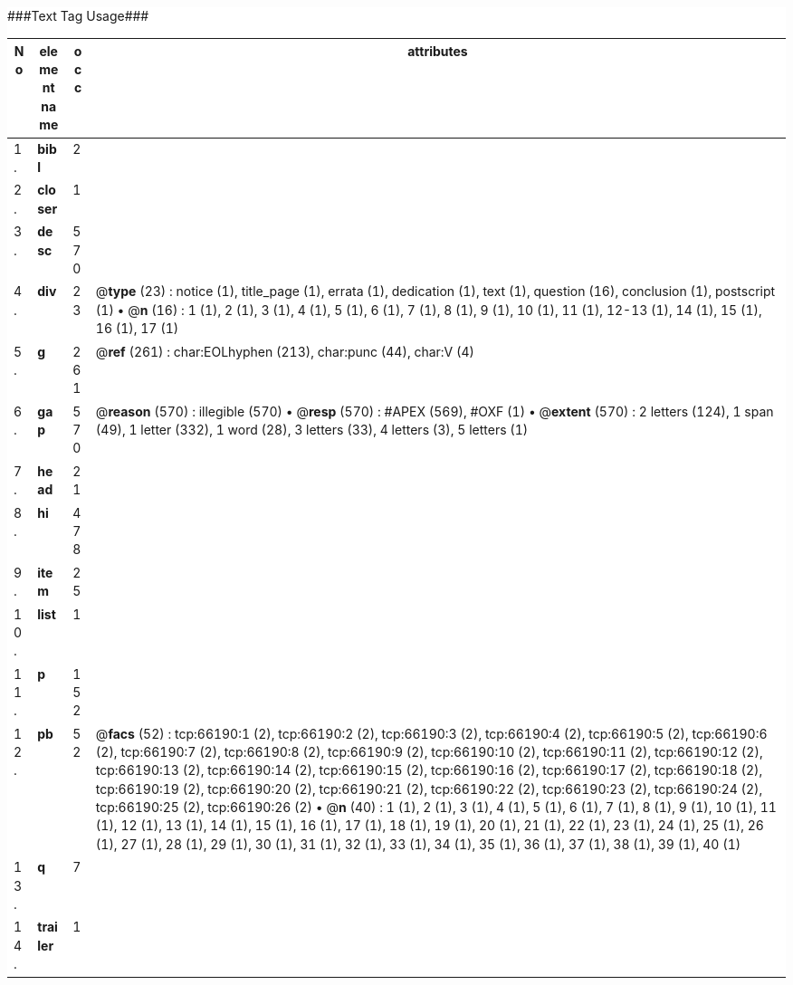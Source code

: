 
###Text Tag Usage###

|No|element name|occ|attributes|
|---|---|---|---|
|1.|__bibl__|2||
|2.|__closer__|1||
|3.|__desc__|570||
|4.|__div__|23| @__type__ (23) : notice (1), title_page (1), errata (1), dedication (1), text (1), question (16), conclusion (1), postscript (1)  •  @__n__ (16) : 1 (1), 2 (1), 3 (1), 4 (1), 5 (1), 6 (1), 7 (1), 8 (1), 9 (1), 10 (1), 11 (1), 12-13 (1), 14 (1), 15 (1), 16 (1), 17 (1)|
|5.|__g__|261| @__ref__ (261) : char:EOLhyphen (213), char:punc (44), char:V (4)|
|6.|__gap__|570| @__reason__ (570) : illegible (570)  •  @__resp__ (570) : #APEX (569), #OXF (1)  •  @__extent__ (570) : 2 letters (124), 1 span (49), 1 letter (332), 1 word (28), 3 letters (33), 4 letters (3), 5 letters (1)|
|7.|__head__|21||
|8.|__hi__|478||
|9.|__item__|25||
|10.|__list__|1||
|11.|__p__|152||
|12.|__pb__|52| @__facs__ (52) : tcp:66190:1 (2), tcp:66190:2 (2), tcp:66190:3 (2), tcp:66190:4 (2), tcp:66190:5 (2), tcp:66190:6 (2), tcp:66190:7 (2), tcp:66190:8 (2), tcp:66190:9 (2), tcp:66190:10 (2), tcp:66190:11 (2), tcp:66190:12 (2), tcp:66190:13 (2), tcp:66190:14 (2), tcp:66190:15 (2), tcp:66190:16 (2), tcp:66190:17 (2), tcp:66190:18 (2), tcp:66190:19 (2), tcp:66190:20 (2), tcp:66190:21 (2), tcp:66190:22 (2), tcp:66190:23 (2), tcp:66190:24 (2), tcp:66190:25 (2), tcp:66190:26 (2)  •  @__n__ (40) : 1 (1), 2 (1), 3 (1), 4 (1), 5 (1), 6 (1), 7 (1), 8 (1), 9 (1), 10 (1), 11 (1), 12 (1), 13 (1), 14 (1), 15 (1), 16 (1), 17 (1), 18 (1), 19 (1), 20 (1), 21 (1), 22 (1), 23 (1), 24 (1), 25 (1), 26 (1), 27 (1), 28 (1), 29 (1), 30 (1), 31 (1), 32 (1), 33 (1), 34 (1), 35 (1), 36 (1), 37 (1), 38 (1), 39 (1), 40 (1)|
|13.|__q__|7||
|14.|__trailer__|1||
